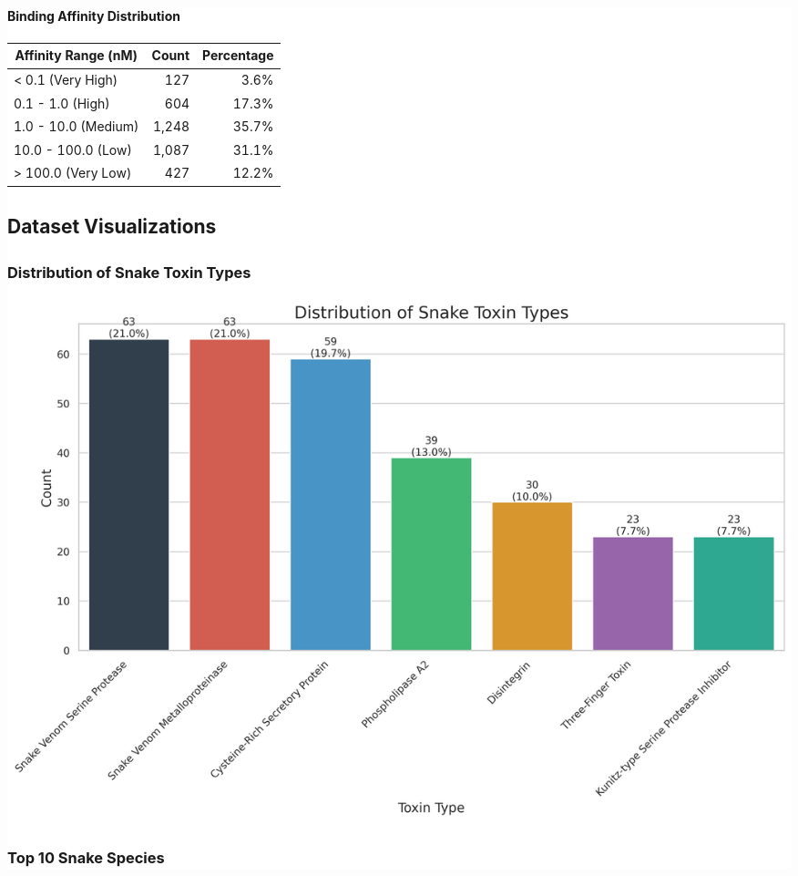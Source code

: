 #### Binding Affinity Distribution

| Affinity Range (nM) | Count | Percentage |
|--------------------|------:|-----------:|
| < 0.1 (Very High) | 127 | 3.6% |
| 0.1 - 1.0 (High) | 604 | 17.3% |
| 1.0 - 10.0 (Medium) | 1,248 | 35.7% |
| 10.0 - 100.0 (Low) | 1,087 | 31.1% |
| > 100.0 (Very Low) | 427 | 12.2% |

## Dataset Visualizations

### Distribution of Snake Toxin Types
![Toxin Type Distribution](../visualizations/toxin_type_distribution.png)

### Top 10 Snake Species